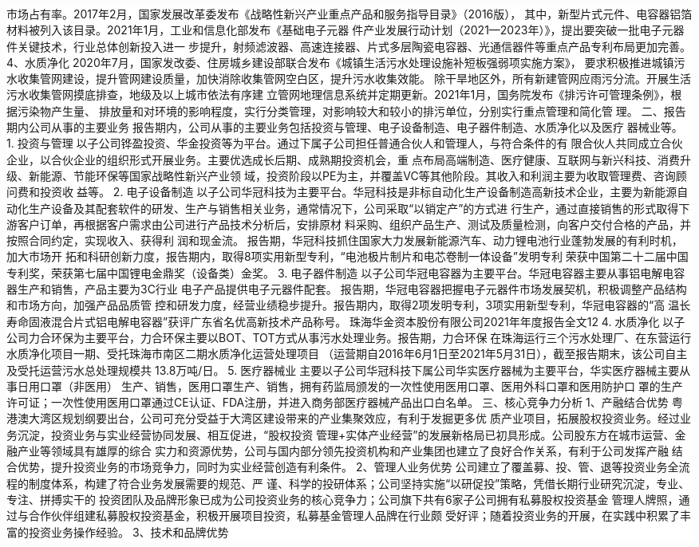 市场占有率。2017年2月，国家发展改革委发布《战略性新兴产业重点产品和服务指导目录》（2016版），
其中，新型片式元件、电容器铝箔材料被列入该目录。2021年1月，工业和信息化部发布《基础电子元器
件产业发展行动计划（2021—2023年）》，提出要突破一批电子元器件关键技术，行业总体创新投入进一
步提升，射频滤波器、高速连接器、片式多层陶瓷电容器、光通信器件等重点产品专利布局更加完善。
4、水质净化
2020年7月，国家发改委、住房城乡建设部联合发布《城镇生活污水处理设施补短板强弱项实施方案》，
要求积极推进城镇污水收集管网建设，提升管网建设质量，加快消除收集管网空白区，提升污水收集效能。
除干旱地区外，所有新建管网应雨污分流。开展生活污水收集管网摸底排查，地级及以上城市依法有序建
立管网地理信息系统并定期更新。2021年1月，国务院发布《排污许可管理条例》，根据污染物产生量、
排放量和对环境的影响程度，实行分类管理，对影响较大和较小的排污单位，分别实行重点管理和简化管
理。
二、报告期内公司从事的主要业务
报告期内，公司从事的主要业务包括投资与管理、电子设备制造、电子器件制造、水质净化以及医疗
器械业等。
1.
投资与管理
以子公司铧盈投资、华金投资等为平台。通过下属子公司担任普通合伙人和管理人，与符合条件的有
限合伙人共同成立合伙企业，以合伙企业的组织形式开展业务。主要优选成长后期、成熟期投资机会，重
点布局高端制造、医疗健康、互联网与新兴科技、消费升级、新能源、节能环保等国家战略性新兴产业领
域，投资阶段以PE为主，并覆盖VC等其他阶段。其收入和利润主要为收取管理费、咨询顾问费和投资收
益等。
2.
电子设备制造
以子公司华冠科技为主要平台。华冠科技是非标自动化生产设备制造高新技术企业，主要为新能源自
动化生产设备及其配套软件的研发、生产与销售相关业务，通常情况下，公司采取“以销定产”的方式进
行生产，通过直接销售的形式取得下游客户订单，再根据客户需求由公司进行产品技术分析后，安排原材
料采购、组织产品生产、测试及质量检测，向客户交付合格的产品，并按照合同约定，实现收入、获得利
润和现金流。
报告期，华冠科技抓住国家大力发展新能源汽车、动力锂电池行业蓬勃发展的有利时机，加大市场开
拓和科研创新力度，报告期内，取得8项实用新型专利，“电池极片制片和电芯卷制一体设备”发明专利
荣获中国第二十二届中国专利奖，荣获第七届中国锂电金鼎奖（设备类）金奖。
3.
电子器件制造
以子公司华冠电容器为主要平台。华冠电容器主要从事铝电解电容器生产和销售，产品主要为3C行业
电子产品提供电子元器件配套。
报告期，华冠电容器把握电子元器件市场发展契机，积极调整产品结构和市场方向，加强产品品质管
控和研发力度，经营业绩稳步提升。报告期内，取得2项发明专利，3项实用新型专利，华冠电容器的“高
温长寿命固液混合片式铝电解电容器”获评广东省名优高新技术产品称号。
珠海华金资本股份有限公司2021年年度报告全文12
4.
水质净化
以子公司力合环保为主要平台，力合环保主要以BOT、TOT方式从事污水处理业务。报告期，力合环保
在珠海运行三个污水处理厂、在东营运行水质净化项目一期、受托珠海市南区二期水质净化运营处理项目
（运营期自2016年6月1日至2021年5月31日），截至报告期末，该公司自主及受托运营污水总处理规模共
13.8万吨/日。
5.
医疗器械业
主要以子公司华冠科技下属公司华实医疗器械为主要平台，华实医疗器械主要从事日用口罩（非医用）
生产、销售，医用口罩生产、销售，拥有药监局颁发的一次性使用医用口罩、医用外科口罩和医用防护口
罩的生产许可证；一次性使用医用口罩通过CE认证、FDA注册，并进入商务部医疗器械产品出口白名单。
三、核心竞争力分析
1、产融结合优势
粤港澳大湾区规划纲要出台，公司可充分受益于大湾区建设带来的产业集聚效应，有利于发掘更多优
质产业项目，拓展股权投资业务。经过业务沉淀，投资业务与实业经营协同发展、相互促进，“股权投资
管理+实体产业经营”的发展新格局已初具形成。公司股东方在城市运营、金融产业等领域具有雄厚的综合
实力和资源优势，公司与国内部分领先投资机构和产业集团也建立了良好合作关系，有利于公司发挥产融
结合优势，提升投资业务的市场竞争力，同时为实业经营创造有利条件。
2、管理人业务优势
公司建立了覆盖募、投、管、退等投资业务全流程的制度体系，构建了符合业务发展需要的规范、严
谨、科学的投研体系；公司坚持实施“以研促投”策略，凭借长期行业研究沉淀，专业、专注、拼搏实干的
投资团队及品牌形象已成为公司投资业务的核心竞争力；公司旗下共有6家子公司拥有私募股权投资基金
管理人牌照，通过与合作伙伴组建私募股权投资基金，积极开展项目投资，私募基金管理人品牌在行业颇
受好评；随着投资业务的开展，在实践中积累了丰富的投资业务操作经验。
3、技术和品牌优势